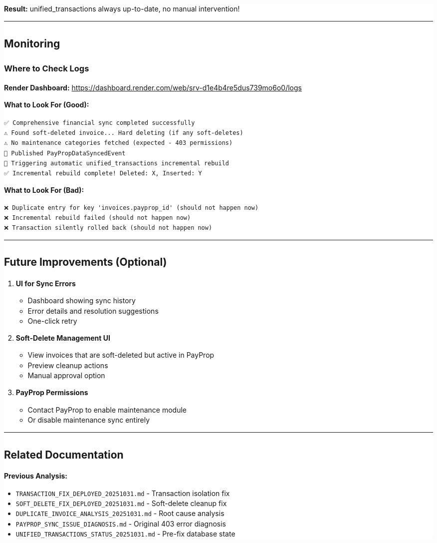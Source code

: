 **Result:** unified_transactions always up-to-date, no manual intervention!

---

## Monitoring

### Where to Check Logs

**Render Dashboard:**
https://dashboard.render.com/web/srv-d1e4b4re5dus739mo6o0/logs

**What to Look For (Good):**
```
✅ Comprehensive financial sync completed successfully
⚠️ Found soft-deleted invoice... Hard deleting (if any soft-deletes)
⚠️ No maintenance categories fetched (expected - 403 permissions)
📢 Published PayPropDataSyncedEvent
🔄 Triggering automatic unified_transactions incremental rebuild
✅ Incremental rebuild complete! Deleted: X, Inserted: Y
```

**What to Look For (Bad):**
```
❌ Duplicate entry for key 'invoices.payprop_id' (should not happen now)
❌ Incremental rebuild failed (should not happen now)
❌ Transaction silently rolled back (should not happen now)
```

---

## Future Improvements (Optional)

1. **UI for Sync Errors**
   - Dashboard showing sync history
   - Error details and resolution suggestions
   - One-click retry

2. **Soft-Delete Management UI**
   - View invoices that are soft-deleted but active in PayProp
   - Preview cleanup actions
   - Manual approval option

3. **PayProp Permissions**
   - Contact PayProp to enable maintenance module
   - Or disable maintenance sync entirely

---

## Related Documentation

**Previous Analysis:**
- `TRANSACTION_FIX_DEPLOYED_20251031.md` - Transaction isolation fix
- `SOFT_DELETE_FIX_DEPLOYED_20251031.md` - Soft-delete cleanup fix
- `DUPLICATE_INVOICE_ANALYSIS_20251031.md` - Root cause analysis
- `PAYPROP_SYNC_ISSUE_DIAGNOSIS.md` - Original 403 error diagnosis
- `UNIFIED_TRANSACTIONS_STATUS_20251031.md` - Pre-fix database state
